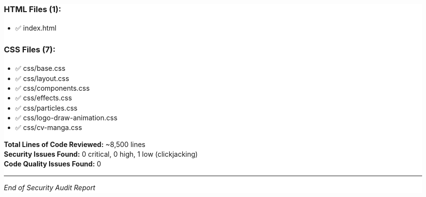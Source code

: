 ### HTML Files (1):
- ✅ index.html

### CSS Files (7):
- ✅ css/base.css
- ✅ css/layout.css
- ✅ css/components.css
- ✅ css/effects.css
- ✅ css/particles.css
- ✅ css/logo-draw-animation.css
- ✅ css/cv-manga.css

**Total Lines of Code Reviewed:** ~8,500 lines  
**Security Issues Found:** 0 critical, 0 high, 1 low (clickjacking)  
**Code Quality Issues Found:** 0

---

*End of Security Audit Report*
